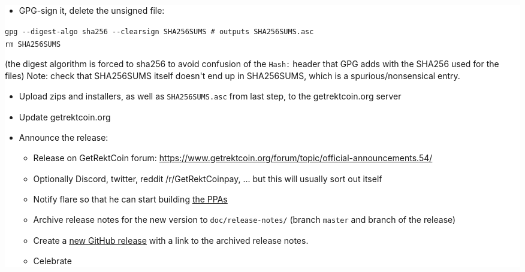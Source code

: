 - GPG-sign it, delete the unsigned file:
```
gpg --digest-algo sha256 --clearsign SHA256SUMS # outputs SHA256SUMS.asc
rm SHA256SUMS
```
(the digest algorithm is forced to sha256 to avoid confusion of the `Hash:` header that GPG adds with the SHA256 used for the files)
Note: check that SHA256SUMS itself doesn't end up in SHA256SUMS, which is a spurious/nonsensical entry.

- Upload zips and installers, as well as `SHA256SUMS.asc` from last step, to the getrektcoin.org server

- Update getrektcoin.org

- Announce the release:

  - Release on GetRektCoin forum: https://www.getrektcoin.org/forum/topic/official-announcements.54/

  - Optionally Discord, twitter, reddit /r/GetRektCoinpay, ... but this will usually sort out itself

  - Notify flare so that he can start building [the PPAs](https://launchpad.net/~getrektcoin.org/+archive/ubuntu/getrektcoin)

  - Archive release notes for the new version to `doc/release-notes/` (branch `master` and branch of the release)

  - Create a [new GitHub release](https://github.com/getrektcoinpay/getrektcoin/releases/new) with a link to the archived release notes.

  - Celebrate

